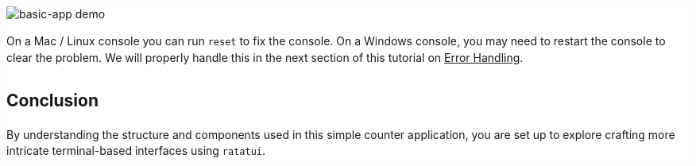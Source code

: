 ![basic-app demo](./basic-app-error.png)

On a Mac / Linux console you can run `reset` to fix the console. On a Windows console, you may need
to restart the console to clear the problem. We will properly handle this in the next section of
this tutorial on [Error Handling].

## Conclusion

By understanding the structure and components used in this simple counter application, you are set
up to explore crafting more intricate terminal-based interfaces using `ratatui`.

[Error Handling]: /tutorials/counter-app/error-handling/
[backends]: /concepts/backends/
[alternate screen]: /concepts/backends/alternate-screen/
[raw mode]: /concepts/backends/raw-mode/
[Crossterm events module]: https://docs.rs/crossterm/latest/crossterm/event/index.html
[`event::read`]: https://docs.rs/crossterm/latest/crossterm/event/fn.read.html
[`event::poll`]: https://docs.rs/crossterm/latest/crossterm/event/fn.poll.html


[simplify this boilerplate code]: https://github.com/ratatui-org/ratatui/pull/280
[imports]: #main-imports